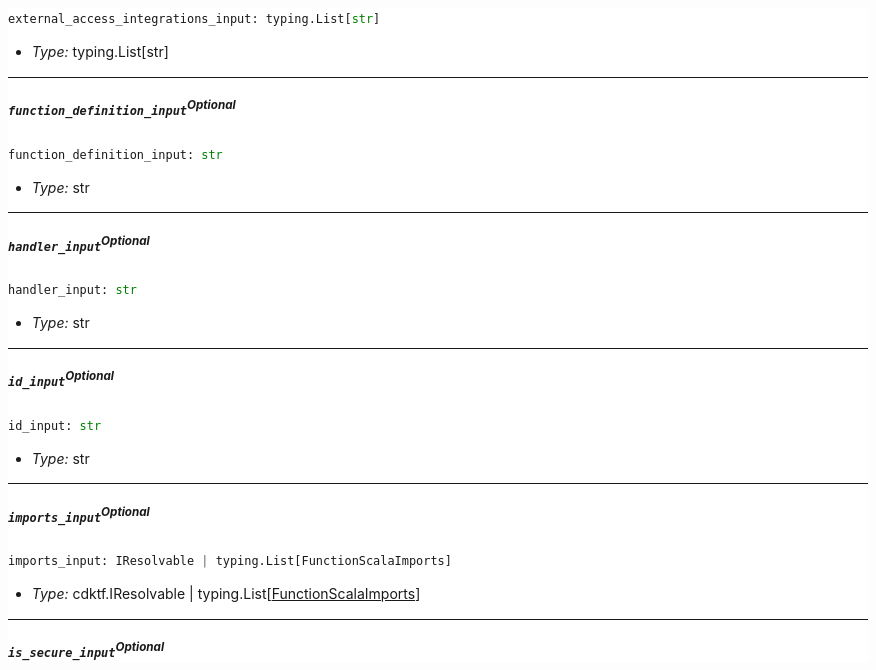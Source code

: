 ```python
external_access_integrations_input: typing.List[str]
```

- *Type:* typing.List[str]

---

##### `function_definition_input`<sup>Optional</sup> <a name="function_definition_input" id="@cdktf/provider-snowflake.functionScala.FunctionScala.property.functionDefinitionInput"></a>

```python
function_definition_input: str
```

- *Type:* str

---

##### `handler_input`<sup>Optional</sup> <a name="handler_input" id="@cdktf/provider-snowflake.functionScala.FunctionScala.property.handlerInput"></a>

```python
handler_input: str
```

- *Type:* str

---

##### `id_input`<sup>Optional</sup> <a name="id_input" id="@cdktf/provider-snowflake.functionScala.FunctionScala.property.idInput"></a>

```python
id_input: str
```

- *Type:* str

---

##### `imports_input`<sup>Optional</sup> <a name="imports_input" id="@cdktf/provider-snowflake.functionScala.FunctionScala.property.importsInput"></a>

```python
imports_input: IResolvable | typing.List[FunctionScalaImports]
```

- *Type:* cdktf.IResolvable | typing.List[<a href="#@cdktf/provider-snowflake.functionScala.FunctionScalaImports">FunctionScalaImports</a>]

---

##### `is_secure_input`<sup>Optional</sup> <a name="is_secure_input" id="@cdktf/provider-snowflake.functionScala.FunctionScala.property.isSecureInput"></a>
